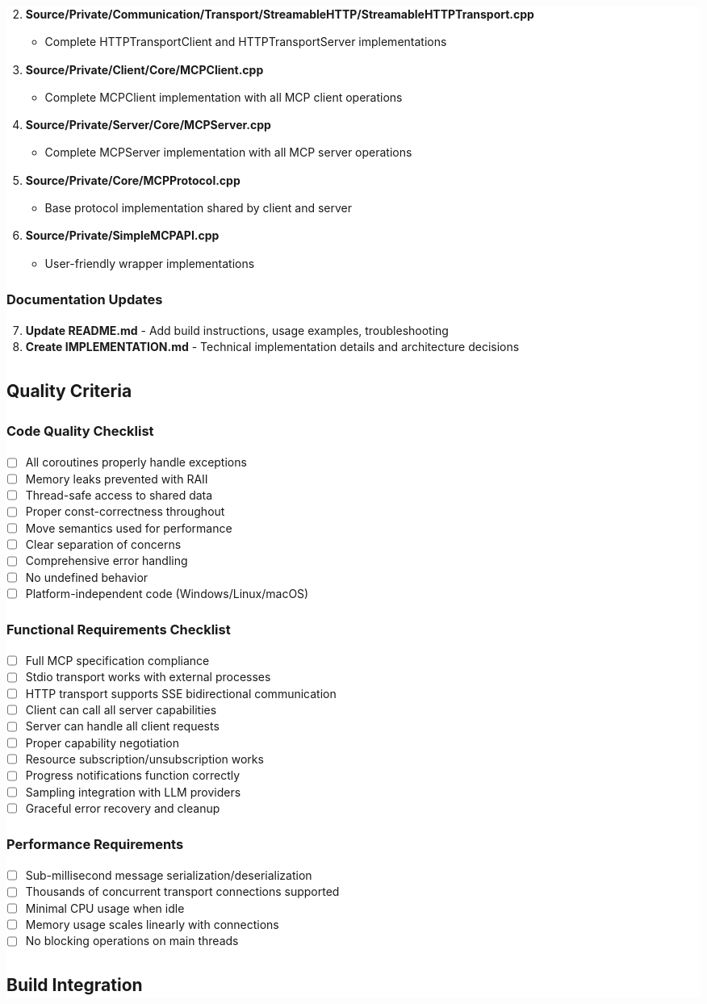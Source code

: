 2. **Source/Private/Communication/Transport/StreamableHTTP/StreamableHTTPTransport.cpp**  
   - Complete HTTPTransportClient and HTTPTransportServer implementations
   
3. **Source/Private/Client/Core/MCPClient.cpp**
   - Complete MCPClient implementation with all MCP client operations
   
4. **Source/Private/Server/Core/MCPServer.cpp**
   - Complete MCPServer implementation with all MCP server operations
   
5. **Source/Private/Core/MCPProtocol.cpp**
   - Base protocol implementation shared by client and server

6. **Source/Private/SimpleMCPAPI.cpp**
   - User-friendly wrapper implementations

### Documentation Updates
7. **Update README.md** - Add build instructions, usage examples, troubleshooting
8. **Create IMPLEMENTATION.md** - Technical implementation details and architecture decisions

## Quality Criteria

### Code Quality Checklist
- [ ] All coroutines properly handle exceptions
- [ ] Memory leaks prevented with RAII
- [ ] Thread-safe access to shared data
- [ ] Proper const-correctness throughout
- [ ] Move semantics used for performance
- [ ] Clear separation of concerns
- [ ] Comprehensive error handling
- [ ] No undefined behavior
- [ ] Platform-independent code (Windows/Linux/macOS)

### Functional Requirements Checklist
- [ ] Full MCP specification compliance
- [ ] Stdio transport works with external processes
- [ ] HTTP transport supports SSE bidirectional communication
- [ ] Client can call all server capabilities
- [ ] Server can handle all client requests
- [ ] Proper capability negotiation
- [ ] Resource subscription/unsubscription works
- [ ] Progress notifications function correctly
- [ ] Sampling integration with LLM providers
- [ ] Graceful error recovery and cleanup

### Performance Requirements
- [ ] Sub-millisecond message serialization/deserialization
- [ ] Thousands of concurrent transport connections supported
- [ ] Minimal CPU usage when idle
- [ ] Memory usage scales linearly with connections
- [ ] No blocking operations on main threads

## Build Integration
